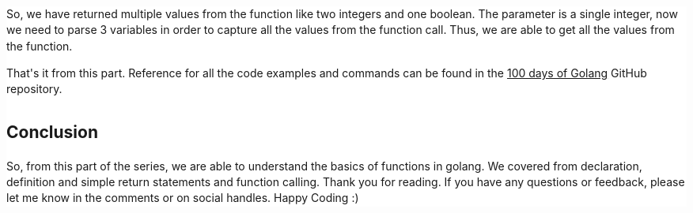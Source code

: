 So, we have returned multiple values from the function like two integers and one boolean. The parameter is a single integer, now we need to parse 3 variables in order to capture all the values from the function call. Thus, we are able to get all the values from the function.

That's it from this part. Reference for all the code examples and commands can be found in the [100 days of Golang](https://github.com/mr-destructive/100-days-of-golang/) GitHub repository.

## Conclusion

So, from this part of the series, we are able to understand the basics of functions in golang. We covered from declaration, definition and simple return statements and function calling. Thank you for reading. If you have any questions or feedback, please let me know in the comments or on social handles. Happy Coding :)

